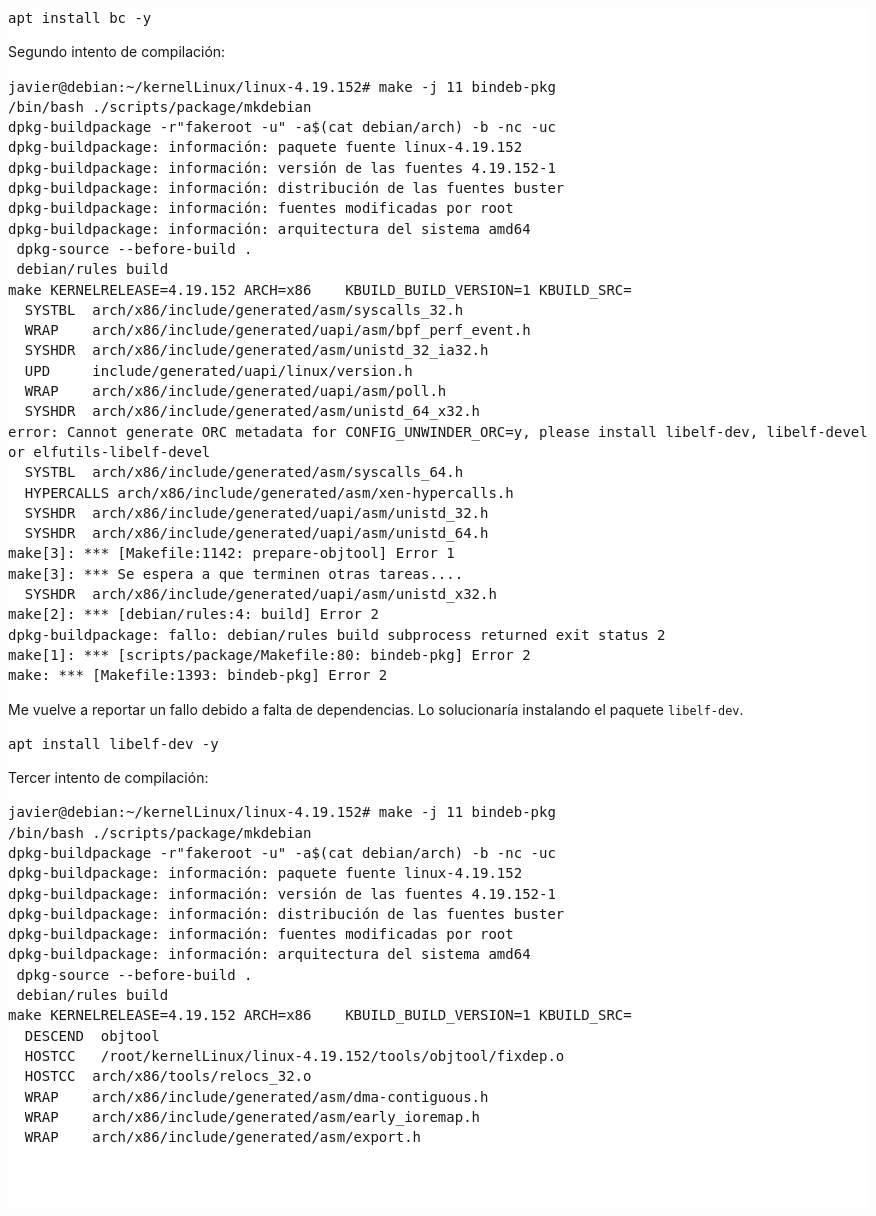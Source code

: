 <pre>
apt install bc -y
</pre>

Segundo intento de compilación:

<pre>
javier@debian:~/kernelLinux/linux-4.19.152# make -j 11 bindeb-pkg
/bin/bash ./scripts/package/mkdebian
dpkg-buildpackage -r"fakeroot -u" -a$(cat debian/arch) -b -nc -uc
dpkg-buildpackage: información: paquete fuente linux-4.19.152
dpkg-buildpackage: información: versión de las fuentes 4.19.152-1
dpkg-buildpackage: información: distribución de las fuentes buster
dpkg-buildpackage: información: fuentes modificadas por root <root@debian>
dpkg-buildpackage: información: arquitectura del sistema amd64
 dpkg-source --before-build .
 debian/rules build
make KERNELRELEASE=4.19.152 ARCH=x86 	KBUILD_BUILD_VERSION=1 KBUILD_SRC=
  SYSTBL  arch/x86/include/generated/asm/syscalls_32.h
  WRAP    arch/x86/include/generated/uapi/asm/bpf_perf_event.h
  SYSHDR  arch/x86/include/generated/asm/unistd_32_ia32.h
  UPD     include/generated/uapi/linux/version.h
  WRAP    arch/x86/include/generated/uapi/asm/poll.h
  SYSHDR  arch/x86/include/generated/asm/unistd_64_x32.h
error: Cannot generate ORC metadata for CONFIG_UNWINDER_ORC=y, please install libelf-dev, libelf-devel or elfutils-libelf-devel
  SYSTBL  arch/x86/include/generated/asm/syscalls_64.h
  HYPERCALLS arch/x86/include/generated/asm/xen-hypercalls.h
  SYSHDR  arch/x86/include/generated/uapi/asm/unistd_32.h
  SYSHDR  arch/x86/include/generated/uapi/asm/unistd_64.h
make[3]: *** [Makefile:1142: prepare-objtool] Error 1
make[3]: *** Se espera a que terminen otras tareas....
  SYSHDR  arch/x86/include/generated/uapi/asm/unistd_x32.h
make[2]: *** [debian/rules:4: build] Error 2
dpkg-buildpackage: fallo: debian/rules build subprocess returned exit status 2
make[1]: *** [scripts/package/Makefile:80: bindeb-pkg] Error 2
make: *** [Makefile:1393: bindeb-pkg] Error 2
</pre>

Me vuelve a reportar un fallo debido a falta de dependencias. Lo solucionaría instalando el paquete `libelf-dev`.

<pre>
apt install libelf-dev -y
</pre>

Tercer intento de compilación:

<pre>
javier@debian:~/kernelLinux/linux-4.19.152# make -j 11 bindeb-pkg
/bin/bash ./scripts/package/mkdebian
dpkg-buildpackage -r"fakeroot -u" -a$(cat debian/arch) -b -nc -uc
dpkg-buildpackage: información: paquete fuente linux-4.19.152
dpkg-buildpackage: información: versión de las fuentes 4.19.152-1
dpkg-buildpackage: información: distribución de las fuentes buster
dpkg-buildpackage: información: fuentes modificadas por root <root@debian>
dpkg-buildpackage: información: arquitectura del sistema amd64
 dpkg-source --before-build .
 debian/rules build
make KERNELRELEASE=4.19.152 ARCH=x86 	KBUILD_BUILD_VERSION=1 KBUILD_SRC=
  DESCEND  objtool
  HOSTCC   /root/kernelLinux/linux-4.19.152/tools/objtool/fixdep.o
  HOSTCC  arch/x86/tools/relocs_32.o
  WRAP    arch/x86/include/generated/asm/dma-contiguous.h
  WRAP    arch/x86/include/generated/asm/early_ioremap.h
  WRAP    arch/x86/include/generated/asm/export.h